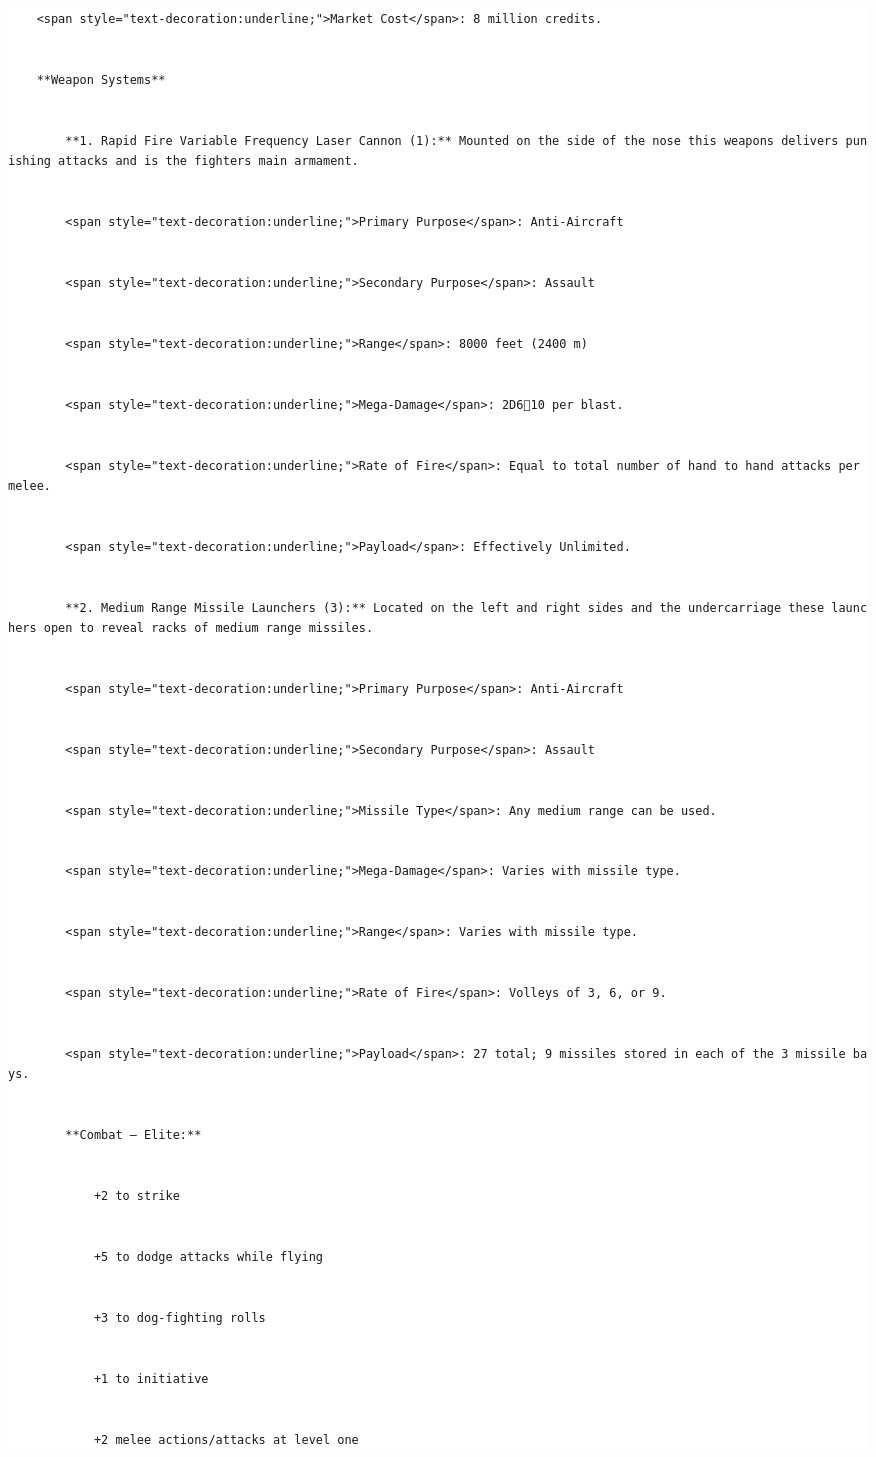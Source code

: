         <span style="text-decoration:underline;">Market Cost</span>: 8 million credits.


        **Weapon Systems**


            **1. Rapid Fire Variable Frequency Laser Cannon (1):** Mounted on the side of the nose this weapons delivers punishing attacks and is the fighters main armament.


            <span style="text-decoration:underline;">Primary Purpose</span>: Anti-Aircraft


            <span style="text-decoration:underline;">Secondary Purpose</span>: Assault


            <span style="text-decoration:underline;">Range</span>: 8000 feet (2400 m)


            <span style="text-decoration:underline;">Mega-Damage</span>: 2D610 per blast.


            <span style="text-decoration:underline;">Rate of Fire</span>: Equal to total number of hand to hand attacks per melee.


            <span style="text-decoration:underline;">Payload</span>: Effectively Unlimited.


            **2. Medium Range Missile Launchers (3):** Located on the left and right sides and the undercarriage these launchers open to reveal racks of medium range missiles.


            <span style="text-decoration:underline;">Primary Purpose</span>: Anti-Aircraft


            <span style="text-decoration:underline;">Secondary Purpose</span>: Assault


            <span style="text-decoration:underline;">Missile Type</span>: Any medium range can be used.


            <span style="text-decoration:underline;">Mega-Damage</span>: Varies with missile type.


            <span style="text-decoration:underline;">Range</span>: Varies with missile type.


            <span style="text-decoration:underline;">Rate of Fire</span>: Volleys of 3, 6, or 9.


            <span style="text-decoration:underline;">Payload</span>: 27 total; 9 missiles stored in each of the 3 missile bays.


            **Combat — Elite:**


                +2 to strike


                +5 to dodge attacks while flying


                +3 to dog-fighting rolls


                +1 to initiative


                +2 melee actions/attacks at level one
